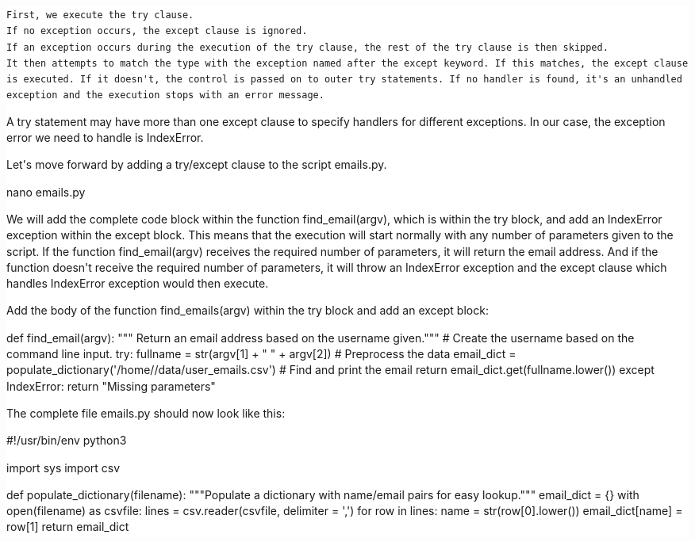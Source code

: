     First, we execute the try clause.
    If no exception occurs, the except clause is ignored.
    If an exception occurs during the execution of the try clause, the rest of the try clause is then skipped.
    It then attempts to match the type with the exception named after the except keyword. If this matches, the except clause is executed. If it doesn't, the control is passed on to outer try statements. If no handler is found, it's an unhandled exception and the execution stops with an error message.

A try statement may have more than one except clause to specify handlers for different exceptions. In our case, the exception error we need to handle is IndexError.

Let's move forward by adding a try/except clause to the script emails.py.

  nano emails.py

We will add the complete code block within the function find_email(argv), which is within the try block, and add an IndexError exception within the except block. This means that the execution will start normally with any number of parameters given to the script. If the function find_email(argv) receives the required number of parameters, it will return the email address. And if the function doesn't receive the required number of parameters, it will throw an IndexError exception and the except clause which handles IndexError exception would then execute.

Add the body of the function find_emails(argv) within the try block and add an except block:

  def find_email(argv):
    """ Return an email address based on the username given."""
    # Create the username based on the command line input.
    try:
      fullname = str(argv[1] + " " + argv[2])
      # Preprocess the data
      email_dict = populate_dictionary('/home/<username>/data/user_emails.csv')
      # Find and print the email
      return email_dict.get(fullname.lower())
    except IndexError:
      return "Missing parameters"

The complete file emails.py should now look like this:

  #!/usr/bin/env python3

  import sys
  import csv


  def populate_dictionary(filename):
    """Populate a dictionary with name/email pairs for easy lookup."""
    email_dict = {}
    with open(filename) as csvfile:
      lines = csv.reader(csvfile, delimiter = ',')
      for row in lines:
        name = str(row[0].lower())
        email_dict[name] = row[1]
    return email_dict
